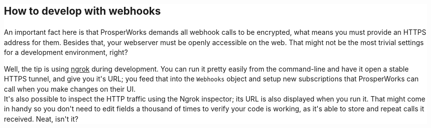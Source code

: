 ## How to develop with webhooks
An important fact here is that ProsperWorks demands all webhook calls to be encrypted, what means you must provide an
HTTPS address for them. Besides that, your webserver must be openly accessible on the web. That might not be the most
trivial settings for a development environment, right?

Well, the tip is using [ngrok](http://ngrok.io) during development. You can run it pretty easily from the command-line
and have it open a stable HTTPS tunnel, and give you it's URL; you feed that into the `Webhooks` object and setup new
subscriptions that ProsperWorks can call when you make changes on their UI.  
It's also possible to inspect the HTTP traffic using the Ngrok inspector; its URL is also displayed when you run it.
That might come in handy so you don't need to edit fields a thousand of times to verify your code is working, as it's
able to store and repeat calls it received. Neat, isn't it?



[igorsantos07]: https://github.com/igorsantos07
[smith-carson]: https://github.com/smith-carson
[REST API Docs]: https://www.prosperworks.com/developer_api
[Webhook Guide]: https://prosperworks.zendesk.com/hc/en-us/articles/217214766-ProsperWorks-Webhooks
[saving instances]: #i-dont-think-all-those-static-calls-are-performant
[Documentation for Related Items]: https://www.prosperworks.com/developer_api/related_items
[Generator]: http://php.net/manual/en/language.generators.overview.php
[REPL]: https://en.wikipedia.org/wiki/Read%E2%80%93eval%E2%80%93print_loop

[issue-7]: https://github.com/smith-carson/prosperworks-sdk/issues/7
[issue-8]: https://github.com/smith-carson/prosperworks-sdk/issues/8